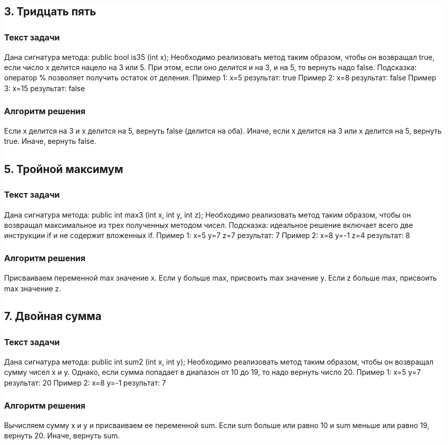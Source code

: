 ## 3. Тридцать пять
### Текст задачи
Дана сигнатура метода: public bool is35 (int x);
Необходимо реализовать метод таким образом, чтобы он возвращал true, если число x делится нацело на 3 или 5. При этом, если оно делится и на 3, и на 5, то вернуть надо false. Подсказка: оператор % позволяет получить остаток от деления.
Пример 1:
x=5
результат: true
Пример 2:
x=8
результат: false
Пример 3:
x=15
результат: false
### Алгоритм решения
Если x делится на 3 и x делится на 5, вернуть false (делится на оба). Иначе, если x делится на 3 или x делится на 5, вернуть true. Иначе, вернуть false.

## 5. Тройной максимум
### Текст задачи
Дана сигнатура метода: public int max3 (int x, int y, int z);
Необходимо реализовать метод таким образом, чтобы он возвращал максимальное из трех полученных методом чисел. Подсказка: идеальное решение включает всего две инструкции if и не содержит вложенных if.
Пример 1:
x=5 y=7 z=7
результат: 7
Пример 2:
x=8 y=-1 z=4
результат: 8
### Алгоритм решения
Присваиваем переменной max значение x. Если y больше max, присвоить max значение y. Если z больше max, присвоить max значение z.

## 7. Двойная сумма
### Текст задачи
Дана сигнатура метода: public int sum2 (int x, int y);
Необходимо реализовать метод таким образом, чтобы он возвращал сумму чисел x и y. Однако, если сумма попадает в диапазон от 10 до 19, то надо вернуть число 20.
Пример 1:
x=5 y=7
результат: 20
Пример 2:
x=8 y=-1
результат: 7
### Алгоритм решения
Вычисляем сумму x и y и присваиваем ее переменной sum. Если sum больше или равно 10 и sum меньше или равно 19, вернуть 20. Иначе, вернуть sum.
